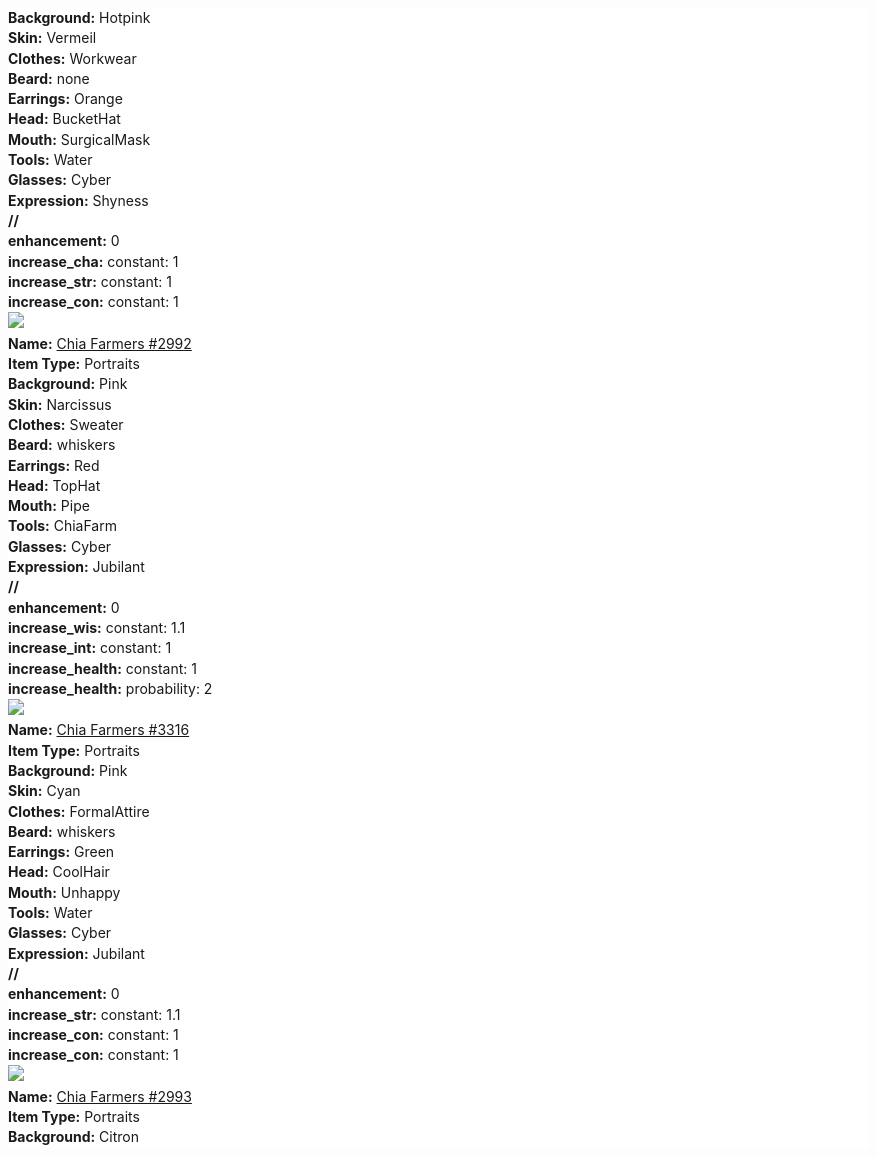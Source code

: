 <div><strong>Background:</strong> Hotpink</div>
<div><strong>Skin:</strong> Vermeil</div>
<div><strong>Clothes:</strong> Workwear</div>
<div><strong>Beard:</strong> none</div>
<div><strong>Earrings:</strong> Orange</div>
<div><strong>Head:</strong> BucketHat</div>
<div><strong>Mouth:</strong> SurgicalMask</div>
<div><strong>Tools:</strong> Water</div>
<div><strong>Glasses:</strong> Cyber</div>
<div><strong>Expression:</strong> Shyness</div>
<div><strong>//</strong></div><div><strong>enhancement:</strong> 0</div>
<div><strong>increase_cha:</strong> constant: 1</div>
<div><strong>increase_str:</strong> constant: 1</div>
<div><strong>increase_con:</strong> constant: 1</div>
</div>
<div class="item_thumbnail">
<a href="https://mintgarden.io/nfts/nft1uxmlayddjpc57f59ec9yftm5khn2wwnkn6970lzgqjz05e5k855qq6ymfq"><img loading="lazy" src="https://assets.mainnet.mintgarden.io/thumbnails/ce0958ecd9f872d5ba35d82ebc6a6d4a60a4bba9c3a5d6e6c17ac0b5efc5945d.webp"></a>
<div><strong>Name:</strong> <a href="https://mintgarden.io/nfts/nft1uxmlayddjpc57f59ec9yftm5khn2wwnkn6970lzgqjz05e5k855qq6ymfq">Chia Farmers #2992</a></div>
<div><strong>Item Type:</strong> Portraits</div>
<div><strong>Background:</strong> Pink</div>
<div><strong>Skin:</strong> Narcissus</div>
<div><strong>Clothes:</strong> Sweater</div>
<div><strong>Beard:</strong> whiskers</div>
<div><strong>Earrings:</strong> Red</div>
<div><strong>Head:</strong> TopHat</div>
<div><strong>Mouth:</strong> Pipe</div>
<div><strong>Tools:</strong> ChiaFarm</div>
<div><strong>Glasses:</strong> Cyber</div>
<div><strong>Expression:</strong> Jubilant</div>
<div><strong>//</strong></div><div><strong>enhancement:</strong> 0</div>
<div><strong>increase_wis:</strong> constant: 1.1</div>
<div><strong>increase_int:</strong> constant: 1</div>
<div><strong>increase_health:</strong> constant: 1</div>
<div><strong>increase_health:</strong> probability: 2</div>
</div>
<div class="item_thumbnail">
<a href="https://mintgarden.io/nfts/nft109henzqj86ukkjymjsn89g4d26npy6pvzd5mnk94rvvk865zwf7s65w5us"><img loading="lazy" src="https://assets.mainnet.mintgarden.io/thumbnails/177f06dc7bc5825e540e0b8d12d6ced6f9b3f73da520fccbc7bcb159b4a654c4.webp"></a>
<div><strong>Name:</strong> <a href="https://mintgarden.io/nfts/nft109henzqj86ukkjymjsn89g4d26npy6pvzd5mnk94rvvk865zwf7s65w5us">Chia Farmers #3316</a></div>
<div><strong>Item Type:</strong> Portraits</div>
<div><strong>Background:</strong> Pink</div>
<div><strong>Skin:</strong> Cyan</div>
<div><strong>Clothes:</strong> FormalAttire</div>
<div><strong>Beard:</strong> whiskers</div>
<div><strong>Earrings:</strong> Green</div>
<div><strong>Head:</strong> CoolHair</div>
<div><strong>Mouth:</strong> Unhappy</div>
<div><strong>Tools:</strong> Water</div>
<div><strong>Glasses:</strong> Cyber</div>
<div><strong>Expression:</strong> Jubilant</div>
<div><strong>//</strong></div><div><strong>enhancement:</strong> 0</div>
<div><strong>increase_str:</strong> constant: 1.1</div>
<div><strong>increase_con:</strong> constant: 1</div>
<div><strong>increase_con:</strong> constant: 1</div>
</div>
<div class="item_thumbnail">
<a href="https://mintgarden.io/nfts/nft1m3dvhfavymc3avswhkkjdyjxk6mmtxl93j04yu85ghysuna526nqvwwhz6"><img loading="lazy" src="https://assets.mainnet.mintgarden.io/thumbnails/cc5cdaf76662cc66f1bc85b7594eaf116591d8b47e54cbfe403d3455f1862334.webp"></a>
<div><strong>Name:</strong> <a href="https://mintgarden.io/nfts/nft1m3dvhfavymc3avswhkkjdyjxk6mmtxl93j04yu85ghysuna526nqvwwhz6">Chia Farmers #2993</a></div>
<div><strong>Item Type:</strong> Portraits</div>
<div><strong>Background:</strong> Citron</div>